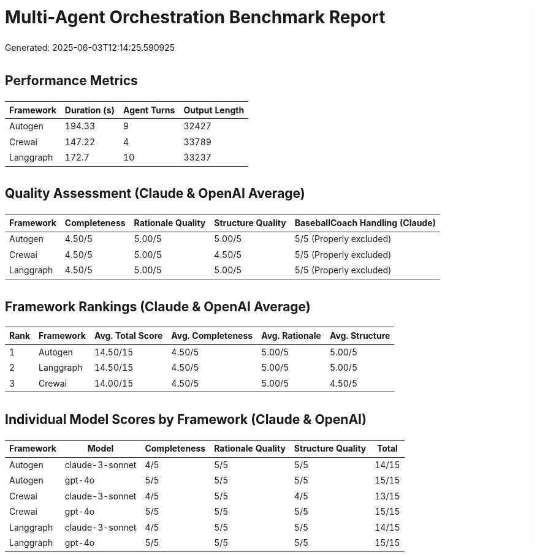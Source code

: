 # Multi-Agent Orchestration Benchmark Report

Generated: 2025-06-03T12:14:25.590925

## Performance Metrics

| Framework | Duration (s) | Agent Turns | Output Length |
|-----------|--------------|-------------|----------------|
| Autogen | 194.33 | 9 | 32427 |
| Crewai | 147.22 | 4 | 33789 |
| Langgraph | 172.7 | 10 | 33237 |

## Quality Assessment (Claude & OpenAI Average)

| Framework | Completeness | Rationale Quality | Structure Quality | BaseballCoach Handling (Claude) |
|-----------|--------------|-------------------|-------------------|---------------------------------|
| Autogen | 4.50/5 | 5.00/5 | 5.00/5 | 5/5 (Properly excluded) |
| Crewai | 4.50/5 | 5.00/5 | 4.50/5 | 5/5 (Properly excluded) |
| Langgraph | 4.50/5 | 5.00/5 | 5.00/5 | 5/5 (Properly excluded) |

## Framework Rankings (Claude & OpenAI Average)

| Rank | Framework | Avg. Total Score | Avg. Completeness | Avg. Rationale | Avg. Structure |
|------|-----------|------------------|-------------------|----------------|----------------|
| 1 | Autogen | 14.50/15 | 4.50/5 | 5.00/5 | 5.00/5 |
| 2 | Langgraph | 14.50/15 | 4.50/5 | 5.00/5 | 5.00/5 |
| 3 | Crewai | 14.00/15 | 4.50/5 | 5.00/5 | 4.50/5 |

## Individual Model Scores by Framework (Claude & OpenAI)

| Framework | Model | Completeness | Rationale Quality | Structure Quality | Total |
|-----------|-------|--------------|-------------------|-------------------|-------|
| Autogen | claude-3-sonnet | 4/5 | 5/5 | 5/5 | 14/15 |
| Autogen | gpt-4o | 5/5 | 5/5 | 5/5 | 15/15 |
| Crewai | claude-3-sonnet | 4/5 | 5/5 | 4/5 | 13/15 |
| Crewai | gpt-4o | 5/5 | 5/5 | 5/5 | 15/15 |
| Langgraph | claude-3-sonnet | 4/5 | 5/5 | 5/5 | 14/15 |
| Langgraph | gpt-4o | 5/5 | 5/5 | 5/5 | 15/15 |
